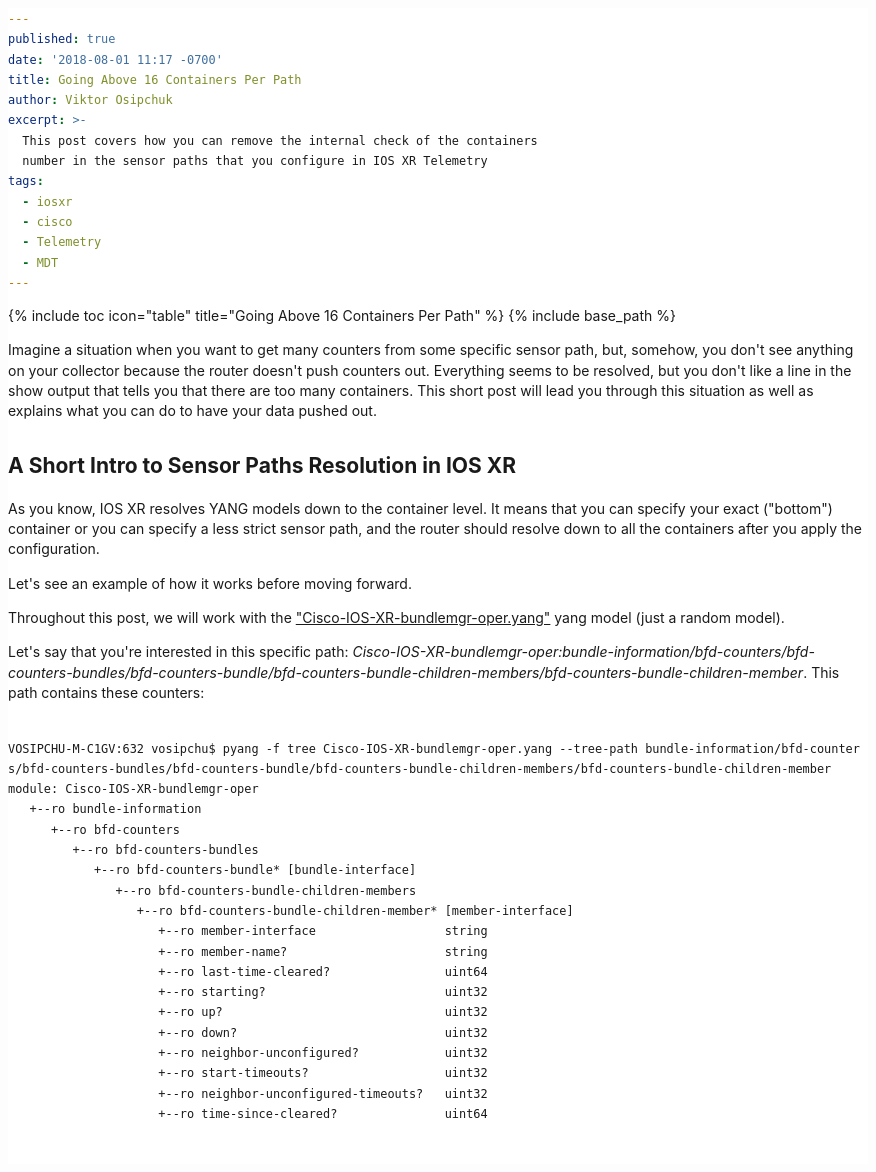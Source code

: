 ```yaml
---
published: true
date: '2018-08-01 11:17 -0700'
title: Going Above 16 Containers Per Path
author: Viktor Osipchuk
excerpt: >-
  This post covers how you can remove the internal check of the containers
  number in the sensor paths that you configure in IOS XR Telemetry 
tags:
  - iosxr
  - cisco
  - Telemetry
  - MDT
---
```

{% include toc icon="table" title="Going Above 16 Containers Per Path" %}
{% include base_path %}

Imagine a situation when you want to get many counters from some specific sensor path, but, somehow, you don't see anything on your collector because the router doesn't push counters out. Everything seems to be resolved, but you don't like a line in the show output that tells you that there are too many containers. 
This short post will lead you through this situation as well as explains what you can do to have your data pushed out. 

## A Short Intro to Sensor Paths Resolution in IOS XR

As you know, IOS XR resolves YANG models down to the container level. It means that you can specify your exact ("bottom") container or you can specify a less strict sensor path, and the router should resolve down to all the containers after you apply the configuration. 

Let's see an example of how it works before moving forward. 

Throughout this post, we will work with the ["Cisco-IOS-XR-bundlemgr-oper.yang"](https://github.com/YangModels/yang/blob/master/vendor/cisco/xr/632/Cisco-IOS-XR-bundlemgr-oper.yang) yang model (just a random model). 

Let's say that you're interested in this specific path: *Cisco-IOS-XR-bundlemgr-oper:bundle-information/bfd-counters/bfd-counters-bundles/bfd-counters-bundle/bfd-counters-bundle-children-members/bfd-counters-bundle-children-member*. This path contains these counters:

<div class="highlighter-rouge">
<pre class="highlight">
<code>
VOSIPCHU-M-C1GV:632 vosipchu$ pyang -f tree Cisco-IOS-XR-bundlemgr-oper.yang --tree-path bundle-information/bfd-counters/bfd-counters-bundles/bfd-counters-bundle/bfd-counters-bundle-children-members/bfd-counters-bundle-children-member
module: Cisco-IOS-XR-bundlemgr-oper
   +--ro bundle-information
      +--ro bfd-counters
         +--ro bfd-counters-bundles
            +--ro bfd-counters-bundle* [bundle-interface]
               +--ro bfd-counters-bundle-children-members
                  +--ro bfd-counters-bundle-children-member* [member-interface]
                     +--ro member-interface                  string
                     +--ro member-name?                      string
                     +--ro last-time-cleared?                uint64
                     +--ro starting?                         uint32
                     +--ro up?                               uint32
                     +--ro down?                             uint32
                     +--ro neighbor-unconfigured?            uint32
                     +--ro start-timeouts?                   uint32
                     +--ro neighbor-unconfigured-timeouts?   uint32
                     +--ro time-since-cleared?               uint64